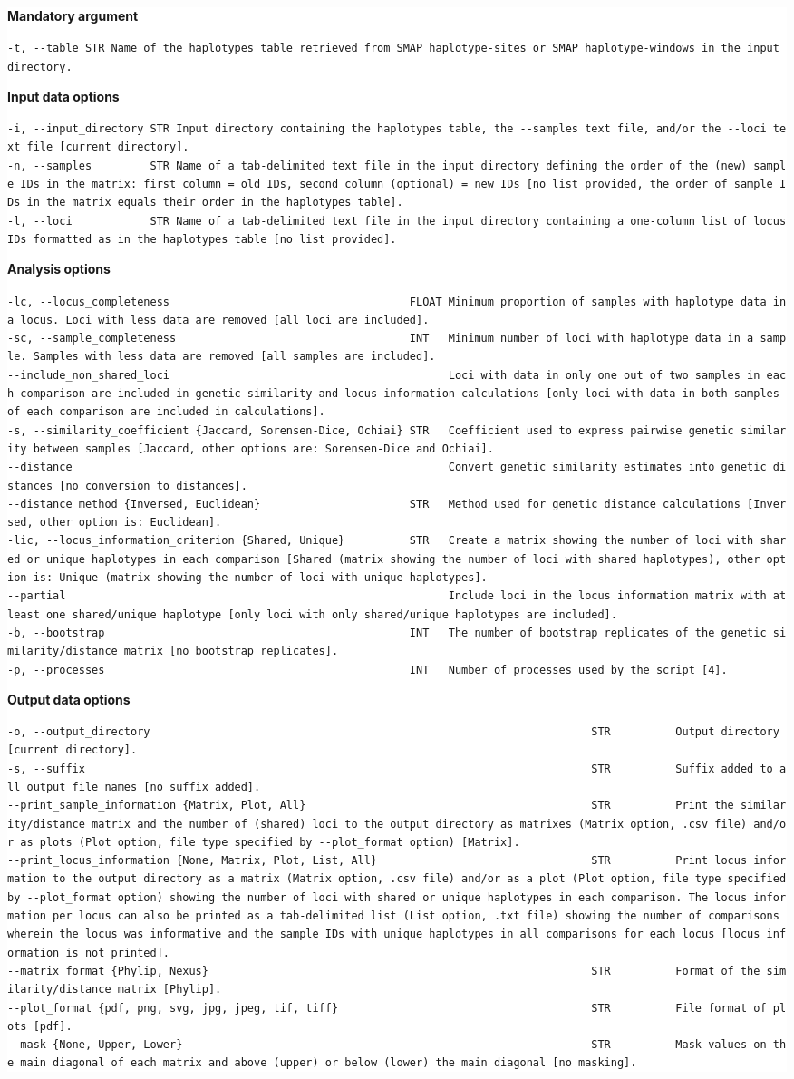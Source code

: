 **Mandatory argument**

	-t, --table STR Name of the haplotypes table retrieved from SMAP haplotype-sites or SMAP haplotype-windows in the input directory.

**Input data options**

	-i, --input_directory STR Input directory containing the haplotypes table, the --samples text file, and/or the --loci text file [current directory].
	-n, --samples         STR Name of a tab-delimited text file in the input directory defining the order of the (new) sample IDs in the matrix: first column = old IDs, second column (optional) = new IDs [no list provided, the order of sample IDs in the matrix equals their order in the haplotypes table].
	-l, --loci            STR Name of a tab-delimited text file in the input directory containing a one-column list of locus IDs formatted as in the haplotypes table [no list provided].

**Analysis options**

	-lc, --locus_completeness                                     FLOAT Minimum proportion of samples with haplotype data in a locus. Loci with less data are removed [all loci are included].
	-sc, --sample_completeness                                    INT   Minimum number of loci with haplotype data in a sample. Samples with less data are removed [all samples are included].
	--include_non_shared_loci                                           Loci with data in only one out of two samples in each comparison are included in genetic similarity and locus information calculations [only loci with data in both samples of each comparison are included in calculations].
	-s, --similarity_coefficient {Jaccard, Sorensen-Dice, Ochiai} STR   Coefficient used to express pairwise genetic similarity between samples [Jaccard, other options are: Sorensen-Dice and Ochiai].
	--distance                                                          Convert genetic similarity estimates into genetic distances [no conversion to distances].
	--distance_method {Inversed, Euclidean}                       STR   Method used for genetic distance calculations [Inversed, other option is: Euclidean].
	-lic, --locus_information_criterion {Shared, Unique}          STR   Create a matrix showing the number of loci with shared or unique haplotypes in each comparison [Shared (matrix showing the number of loci with shared haplotypes), other option is: Unique (matrix showing the number of loci with unique haplotypes].
	--partial                                                           Include loci in the locus information matrix with at least one shared/unique haplotype [only loci with only shared/unique haplotypes are included].
	-b, --bootstrap                                               INT   The number of bootstrap replicates of the genetic similarity/distance matrix [no bootstrap replicates].
	-p, --processes                                               INT   Number of processes used by the script [4].

**Output data options**

	-o, --output_directory                                                                    STR          Output directory [current directory].
	-s, --suffix                                                                              STR          Suffix added to all output file names [no suffix added].
	--print_sample_information {Matrix, Plot, All}                                            STR          Print the similarity/distance matrix and the number of (shared) loci to the output directory as matrixes (Matrix option, .csv file) and/or as plots (Plot option, file type specified by --plot_format option) [Matrix].
	--print_locus_information {None, Matrix, Plot, List, All}                                 STR          Print locus information to the output directory as a matrix (Matrix option, .csv file) and/or as a plot (Plot option, file type specified by --plot_format option) showing the number of loci with shared or unique haplotypes in each comparison. The locus information per locus can also be printed as a tab-delimited list (List option, .txt file) showing the number of comparisons wherein the locus was informative and the sample IDs with unique haplotypes in all comparisons for each locus [locus information is not printed].
	--matrix_format {Phylip, Nexus}                                                           STR          Format of the similarity/distance matrix [Phylip].
	--plot_format {pdf, png, svg, jpg, jpeg, tif, tiff}                                       STR          File format of plots [pdf].
	--mask {None, Upper, Lower}                                                               STR          Mask values on the main diagonal of each matrix and above (upper) or below (lower) the main diagonal [no masking].